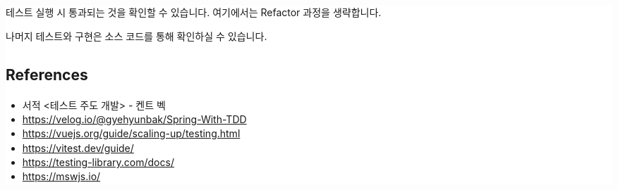 테스트 실행 시 통과되는 것을 확인할 수 있습니다. 여기에서는 Refactor 과정을 생략합니다.

나머지 테스트와 구현은 소스 코드를 통해 확인하실 수 있습니다.

## References

-   서적 <테스트 주도 개발> - 켄트 벡
-   https://velog.io/@gyehyunbak/Spring-With-TDD
-   https://vuejs.org/guide/scaling-up/testing.html
-   https://vitest.dev/guide/
-   https://testing-library.com/docs/
-   https://mswjs.io/
